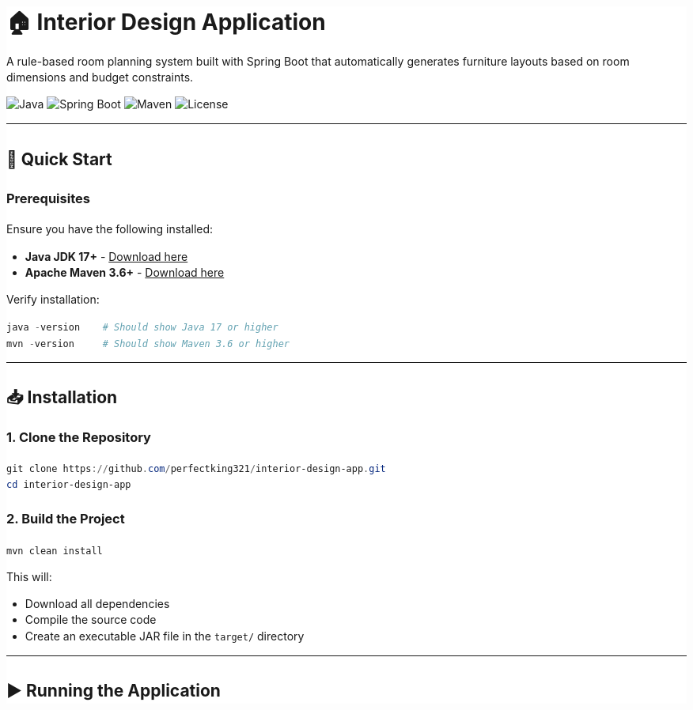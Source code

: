 # 🏠 Interior Design Application

A rule-based room planning system built with Spring Boot that automatically generates furniture layouts based on room dimensions and budget constraints.

![Java](https://img.shields.io/badge/Java-17-orange)
![Spring Boot](https://img.shields.io/badge/Spring%20Boot-3.2.2-green)
![Maven](https://img.shields.io/badge/Maven-3.x-blue)
![License](https://img.shields.io/badge/License-MIT-yellow)

---

## 🚀 Quick Start

### Prerequisites

Ensure you have the following installed:

- **Java JDK 17+** - [Download here](https://adoptium.net/)
- **Apache Maven 3.6+** - [Download here](https://maven.apache.org/download.cgi)

Verify installation:
```powershell
java -version    # Should show Java 17 or higher
mvn -version     # Should show Maven 3.6 or higher
```

---

## 📥 Installation

### 1. Clone the Repository
```powershell
git clone https://github.com/perfectking321/interior-design-app.git
cd interior-design-app
```

### 2. Build the Project
```powershell
mvn clean install
```

This will:
- Download all dependencies
- Compile the source code
- Create an executable JAR file in the `target/` directory

---

## ▶️ Running the Application
